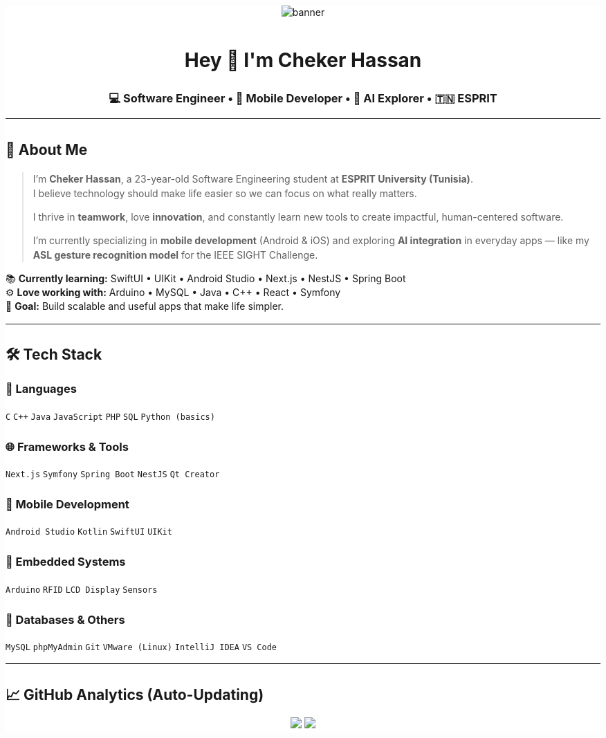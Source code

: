 
<p align="center">
  <img src="https://capsule-render.vercel.app/api?type=wave&height=200&text=Cheker%20Hassan&fontAlign=50&fontColor=ffffff&color=0:0f172a,100:0ea5e9" alt="banner"/>
</p>

<h1 align="center">Hey 👋 I'm Cheker Hassan</h1>
<h3 align="center">💻 Software Engineer • 📱 Mobile Developer • 🧠 AI Explorer • 🇹🇳 ESPRIT</h3>

---

## 🌟 About Me

> I’m **Cheker Hassan**, a 23-year-old Software Engineering student at **ESPRIT University (Tunisia)**.  
> I believe technology should make life easier so we can focus on what really matters.  
>  
> I thrive in **teamwork**, love **innovation**, and constantly learn new tools to create impactful, human-centered software.  
>  
> I’m currently specializing in **mobile development** (Android & iOS) and exploring **AI integration** in everyday apps — like my **ASL gesture recognition model** for the IEEE SIGHT Challenge.

📚 **Currently learning:** SwiftUI • UIKit • Android Studio • Next.js • NestJS • Spring Boot  
⚙️ **Love working with:** Arduino • MySQL • Java • C++ • React • Symfony  
🎯 **Goal:** Build scalable and useful apps that make life simpler.

---

## 🛠️ Tech Stack

### 💬 Languages
`C` `C++` `Java` `JavaScript` `PHP` `SQL` `Python (basics)`

### 🌐 Frameworks & Tools
`Next.js` `Symfony` `Spring Boot` `NestJS` `Qt Creator`

### 📱 Mobile Development
`Android Studio` `Kotlin` `SwiftUI` `UIKit`

### 🔩 Embedded Systems
`Arduino` `RFID` `LCD Display` `Sensors`

### 🧠 Databases & Others
`MySQL` `phpMyAdmin` `Git` `VMware (Linux)` `IntelliJ IDEA` `VS Code`

---

## 📈 GitHub Analytics (Auto-Updating)

<p align="center">
  <img src="https://github-readme-stats.vercel.app/api?username=chekerh&show_icons=true&theme=tokyonight" height="165" />
  <img src="https://github-readme-streak-stats.herokuapp.com?user=chekerh&theme=tokyonight" height="165" />
</p>
